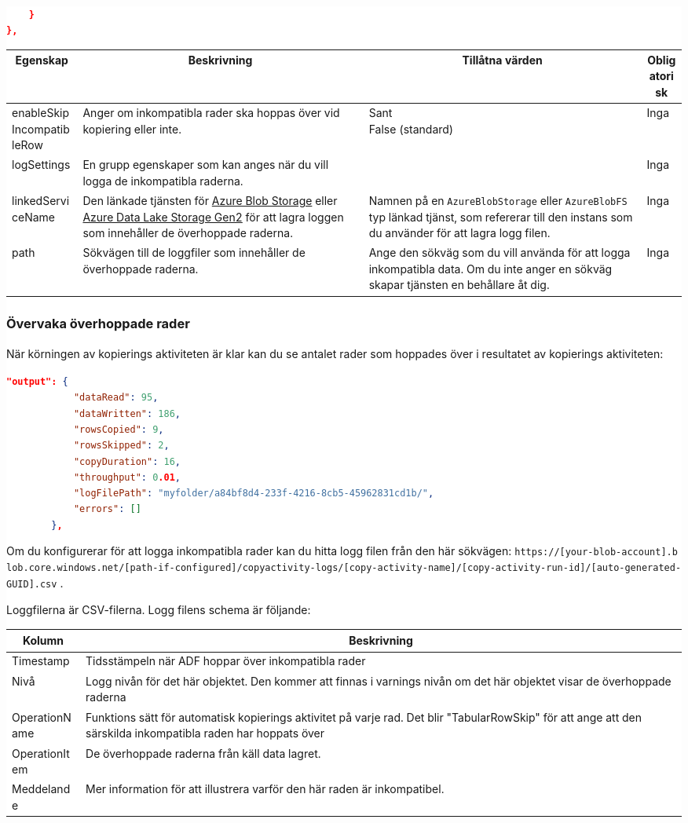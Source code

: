 ```json
    } 
}, 
```

Egenskap | Beskrivning | Tillåtna värden | Obligatorisk
-------- | ----------- | -------------- | -------- 
enableSkipIncompatibleRow | Anger om inkompatibla rader ska hoppas över vid kopiering eller inte. | Sant<br/>False (standard) | Inga
logSettings | En grupp egenskaper som kan anges när du vill logga de inkompatibla raderna. | &nbsp; | Inga
linkedServiceName | Den länkade tjänsten för [Azure Blob Storage](connector-azure-blob-storage.md#linked-service-properties) eller [Azure Data Lake Storage Gen2](connector-azure-data-lake-storage.md#linked-service-properties) för att lagra loggen som innehåller de överhoppade raderna. | Namnen på en `AzureBlobStorage` eller `AzureBlobFS` typ länkad tjänst, som refererar till den instans som du använder för att lagra logg filen. | Inga
path | Sökvägen till de loggfiler som innehåller de överhoppade raderna. | Ange den sökväg som du vill använda för att logga inkompatibla data. Om du inte anger en sökväg skapar tjänsten en behållare åt dig. | Inga

### <a name="monitor-skipped-rows"></a>Övervaka överhoppade rader
När körningen av kopierings aktiviteten är klar kan du se antalet rader som hoppades över i resultatet av kopierings aktiviteten:

```json
"output": {
            "dataRead": 95,
            "dataWritten": 186,
            "rowsCopied": 9,
            "rowsSkipped": 2,
            "copyDuration": 16,
            "throughput": 0.01,
            "logFilePath": "myfolder/a84bf8d4-233f-4216-8cb5-45962831cd1b/",
            "errors": []
        },

```

Om du konfigurerar för att logga inkompatibla rader kan du hitta logg filen från den här sökvägen: `https://[your-blob-account].blob.core.windows.net/[path-if-configured]/copyactivity-logs/[copy-activity-name]/[copy-activity-run-id]/[auto-generated-GUID].csv` . 

Loggfilerna är CSV-filerna. Logg filens schema är följande:

Kolumn | Beskrivning 
-------- | -----------  
Timestamp | Tidsstämpeln när ADF hoppar över inkompatibla rader
Nivå | Logg nivån för det här objektet. Den kommer att finnas i varnings nivån om det här objektet visar de överhoppade raderna
OperationName | Funktions sätt för automatisk kopierings aktivitet på varje rad. Det blir "TabularRowSkip" för att ange att den särskilda inkompatibla raden har hoppats över
OperationItem | De överhoppade raderna från käll data lagret.
Meddelande | Mer information för att illustrera varför den här raden är inkompatibel.
